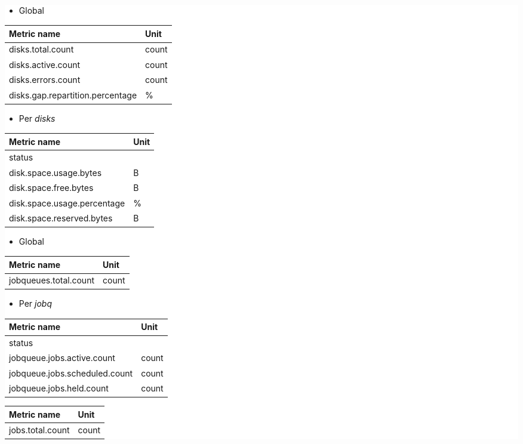 </TabItem>
<TabItem value="Disks" label="Disks">

* Global

| Metric name                      | Unit  |
|:---------------------------------|:------|
| disks.total.count                | count |
| disks.active.count               | count |
| disks.errors.count               | count |
| disks.gap.repartition.percentage | %     |

* Per *disks*

| Metric name                 | Unit |
|:----------------------------|:-----|
| status                      |      |
| disk.space.usage.bytes      | B    |
| disk.space.free.bytes       | B    |
| disk.space.usage.percentage | %    |
| disk.space.reserved.bytes   | B    |

</TabItem>
<TabItem value="Job-Queues" label="Job-Queues">

* Global

| Metric name           | Unit  |
|:----------------------|:------|
| jobqueues.total.count | count |

* Per *jobq*

| Metric name                   | Unit  |
|:------------------------------|:------|
| status                        |       |
| jobqueue.jobs.active.count    | count |
| jobqueue.jobs.scheduled.count | count |
| jobqueue.jobs.held.count      | count |

</TabItem>
<TabItem value="Jobs" label="Jobs">

| Metric name      | Unit  |
|:-----------------|:------|
| jobs.total.count | count |
